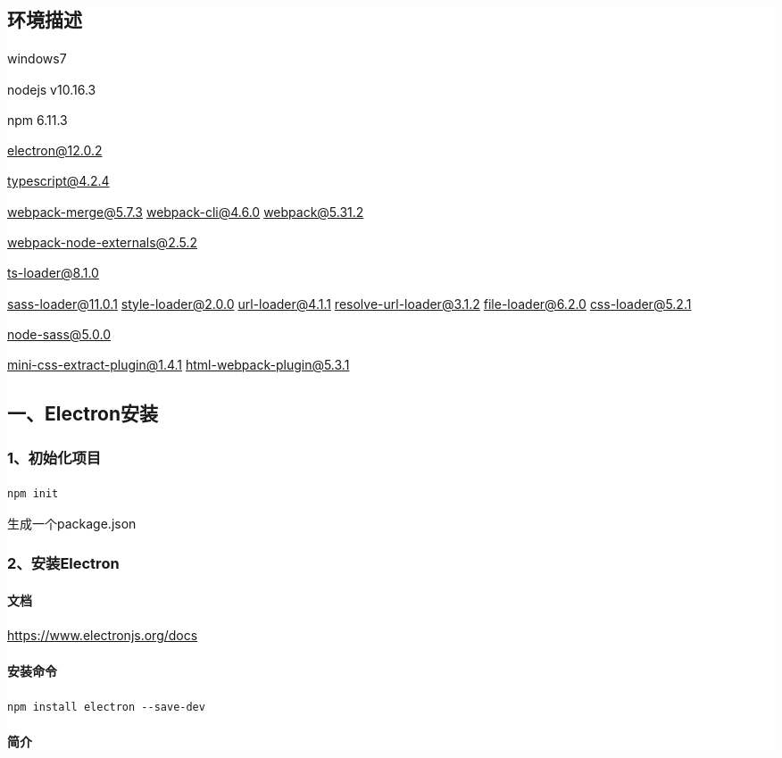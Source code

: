 ## 环境描述

windows7

nodejs v10.16.3

npm 6.11.3

electron@12.0.2

typescript@4.2.4

webpack-merge@5.7.3
webpack-cli@4.6.0
webpack@5.31.2

webpack-node-externals@2.5.2

ts-loader@8.1.0

sass-loader@11.0.1
style-loader@2.0.0
url-loader@4.1.1
resolve-url-loader@3.1.2
file-loader@6.2.0
css-loader@5.2.1

node-sass@5.0.0

 mini-css-extract-plugin@1.4.1
 html-webpack-plugin@5.3.1

## 一、Electron安装

### 1、初始化项目

```shell
npm init
```

生成一个package.json



### 2、安装Electron

#### 文档

https://www.electronjs.org/docs

#### 安装命令

```shell
npm install electron --save-dev
```



#### 简介
